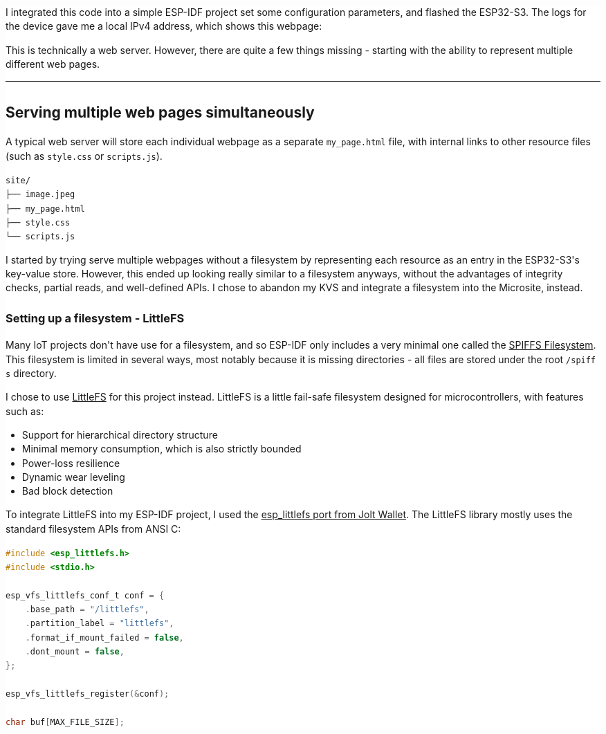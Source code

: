 I integrated this code into a simple ESP-IDF project set some configuration
parameters, and flashed the ESP32-S3. The logs for the device gave me a local
IPv4 address, which shows this webpage:



This is technically a web server. However, there are quite a few things
missing - starting with the ability to represent multiple different web pages.

---

## Serving multiple web pages simultaneously

A typical web server will store each individual webpage as a separate
`my_page.html` file, with internal links to other resource files (such as
`style.css` or `scripts.js`).

```
site/
├── image.jpeg
├── my_page.html
├── style.css
└── scripts.js
```

I started by trying serve multiple webpages without a filesystem by representing
each resource as an entry in the ESP32-S3's key-value store. However, this ended
up looking really similar to a filesystem anyways, without the advantages of
integrity checks, partial reads, and well-defined APIs. I chose to abandon my
KVS and integrate a filesystem into the Microsite, instead.

### Setting up a filesystem - LittleFS

Many IoT projects don't have use for a filesystem, and so ESP-IDF only includes
a very minimal one called the
[SPIFFS Filesystem](https://docs.espressif.com/projects/esp-idf/en/latest/esp32/api-reference/storage/spiffs.html).
This filesystem is limited in several ways, most notably because it is missing
directories - all files are stored under the root `/spiffs` directory.

I chose to use [LittleFS](https://github.com/littlefs-project/littlefs) for this
project instead. LittleFS is a little fail-safe filesystem designed for
microcontrollers, with features such as:

- Support for hierarchical directory structure
- Minimal memory consumption, which is also strictly bounded
- Power-loss resilience
- Dynamic wear leveling
- Bad block detection

To integrate LittleFS into my ESP-IDF project, I used the
[esp_littlefs port from Jolt Wallet](https://github.com/joltwallet/esp_littlefs).
The LittleFS library mostly uses the standard filesystem APIs from ANSI C:

```c
#include <esp_littlefs.h>
#include <stdio.h>

esp_vfs_littlefs_conf_t conf = {
    .base_path = "/littlefs",
    .partition_label = "littlefs",
    .format_if_mount_failed = false,
    .dont_mount = false,
};

esp_vfs_littlefs_register(&conf);

char buf[MAX_FILE_SIZE];
```